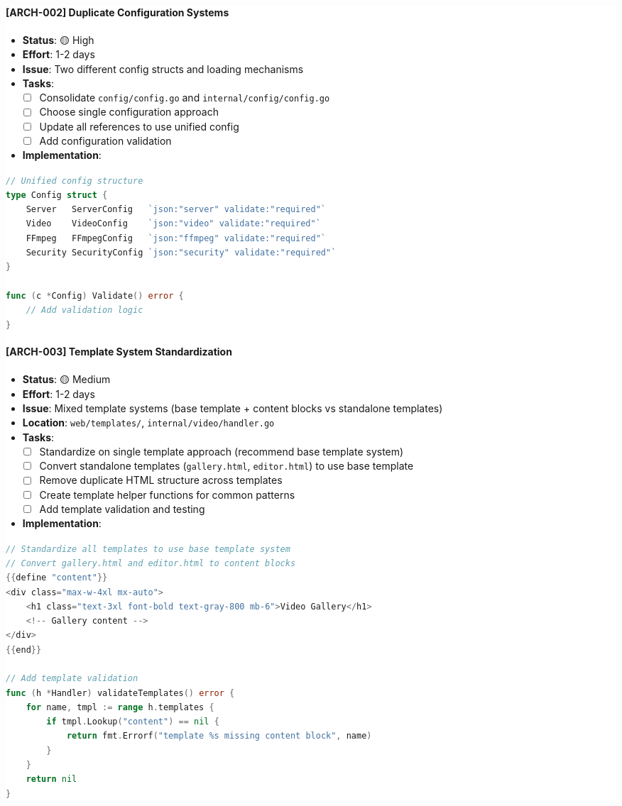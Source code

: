 #### [ARCH-002] Duplicate Configuration Systems
- **Status**: 🟡 High
- **Effort**: 1-2 days
- **Issue**: Two different config structs and loading mechanisms
- **Tasks**:
  - [ ] Consolidate `config/config.go` and `internal/config/config.go`
  - [ ] Choose single configuration approach
  - [ ] Update all references to use unified config
  - [ ] Add configuration validation
- **Implementation**:
```go
// Unified config structure
type Config struct {
    Server   ServerConfig   `json:"server" validate:"required"`
    Video    VideoConfig    `json:"video" validate:"required"`
    FFmpeg   FFmpegConfig   `json:"ffmpeg" validate:"required"`
    Security SecurityConfig `json:"security" validate:"required"`
}

func (c *Config) Validate() error {
    // Add validation logic
}
```

#### [ARCH-003] Template System Standardization
- **Status**: 🟡 Medium
- **Effort**: 1-2 days
- **Issue**: Mixed template systems (base template + content blocks vs standalone templates)
- **Location**: `web/templates/`, `internal/video/handler.go`
- **Tasks**:
  - [ ] Standardize on single template approach (recommend base template system)
  - [ ] Convert standalone templates (`gallery.html`, `editor.html`) to use base template
  - [ ] Remove duplicate HTML structure across templates
  - [ ] Create template helper functions for common patterns
  - [ ] Add template validation and testing
- **Implementation**:
```go
// Standardize all templates to use base template system
// Convert gallery.html and editor.html to content blocks
{{define "content"}}
<div class="max-w-4xl mx-auto">
    <h1 class="text-3xl font-bold text-gray-800 mb-6">Video Gallery</h1>
    <!-- Gallery content -->
</div>
{{end}}

// Add template validation
func (h *Handler) validateTemplates() error {
    for name, tmpl := range h.templates {
        if tmpl.Lookup("content") == nil {
            return fmt.Errorf("template %s missing content block", name)
        }
    }
    return nil
}
```
